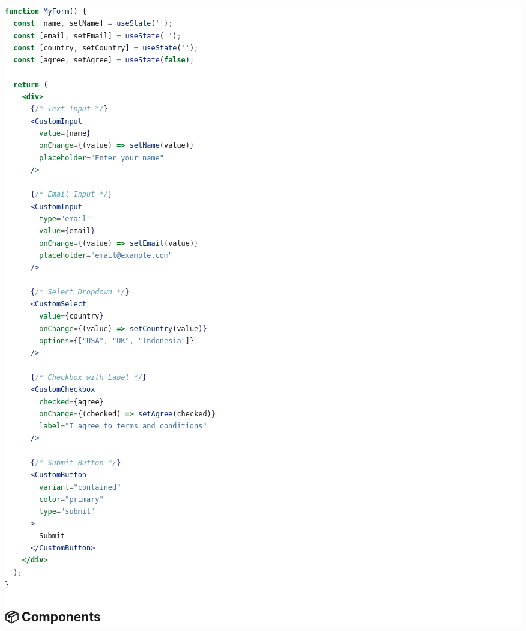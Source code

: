 ```jsx
function MyForm() {
  const [name, setName] = useState('');
  const [email, setEmail] = useState('');
  const [country, setCountry] = useState('');
  const [agree, setAgree] = useState(false);

  return (
    <div>
      {/* Text Input */}
      <CustomInput
        value={name}
        onChange={(value) => setName(value)}
        placeholder="Enter your name"
      />

      {/* Email Input */}
      <CustomInput
        type="email"
        value={email}
        onChange={(value) => setEmail(value)}
        placeholder="email@example.com"
      />

      {/* Select Dropdown */}
      <CustomSelect
        value={country}
        onChange={(value) => setCountry(value)}
        options={["USA", "UK", "Indonesia"]}
      />

      {/* Checkbox with Label */}
      <CustomCheckbox
        checked={agree}
        onChange={(checked) => setAgree(checked)}
        label="I agree to terms and conditions"
      />

      {/* Submit Button */}
      <CustomButton 
        variant="contained" 
        color="primary"
        type="submit"
      >
        Submit
      </CustomButton>
    </div>
  );
}
```

## 📦 Components
